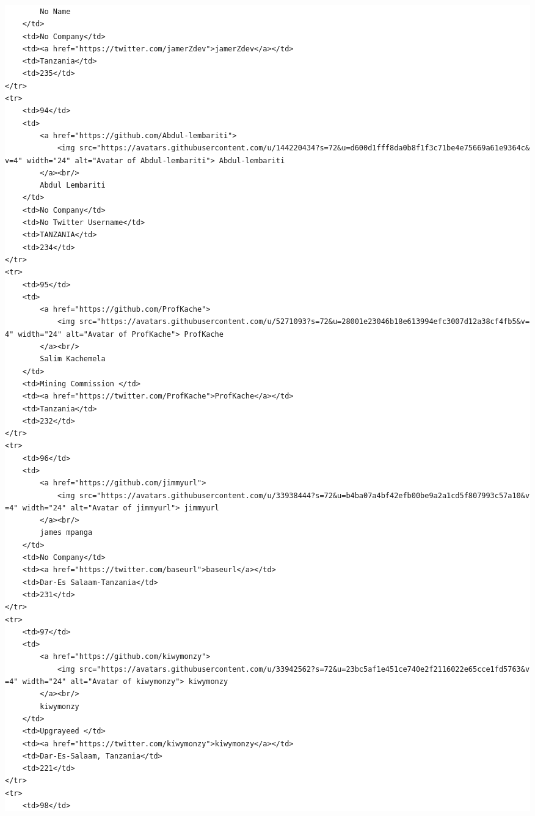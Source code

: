 			No Name
		</td>
		<td>No Company</td>
		<td><a href="https://twitter.com/jamerZdev">jamerZdev</a></td>
		<td>Tanzania</td>
		<td>235</td>
	</tr>
	<tr>
		<td>94</td>
		<td>
			<a href="https://github.com/Abdul-lembariti">
				<img src="https://avatars.githubusercontent.com/u/144220434?s=72&u=d600d1fff8da0b8f1f3c71be4e75669a61e9364c&v=4" width="24" alt="Avatar of Abdul-lembariti"> Abdul-lembariti
			</a><br/>
			Abdul Lembariti
		</td>
		<td>No Company</td>
		<td>No Twitter Username</td>
		<td>TANZANIA</td>
		<td>234</td>
	</tr>
	<tr>
		<td>95</td>
		<td>
			<a href="https://github.com/ProfKache">
				<img src="https://avatars.githubusercontent.com/u/5271093?s=72&u=28001e23046b18e613994efc3007d12a38cf4fb5&v=4" width="24" alt="Avatar of ProfKache"> ProfKache
			</a><br/>
			Salim Kachemela
		</td>
		<td>Mining Commission </td>
		<td><a href="https://twitter.com/ProfKache">ProfKache</a></td>
		<td>Tanzania</td>
		<td>232</td>
	</tr>
	<tr>
		<td>96</td>
		<td>
			<a href="https://github.com/jimmyurl">
				<img src="https://avatars.githubusercontent.com/u/33938444?s=72&u=b4ba07a4bf42efb00be9a2a1cd5f807993c57a10&v=4" width="24" alt="Avatar of jimmyurl"> jimmyurl
			</a><br/>
			james mpanga
		</td>
		<td>No Company</td>
		<td><a href="https://twitter.com/baseurl">baseurl</a></td>
		<td>Dar-Es Salaam-Tanzania</td>
		<td>231</td>
	</tr>
	<tr>
		<td>97</td>
		<td>
			<a href="https://github.com/kiwymonzy">
				<img src="https://avatars.githubusercontent.com/u/33942562?s=72&u=23bc5af1e451ce740e2f2116022e65cce1fd5763&v=4" width="24" alt="Avatar of kiwymonzy"> kiwymonzy
			</a><br/>
			kiwymonzy 
		</td>
		<td>Upgrayeed </td>
		<td><a href="https://twitter.com/kiwymonzy">kiwymonzy</a></td>
		<td>Dar-Es-Salaam, Tanzania</td>
		<td>221</td>
	</tr>
	<tr>
		<td>98</td>